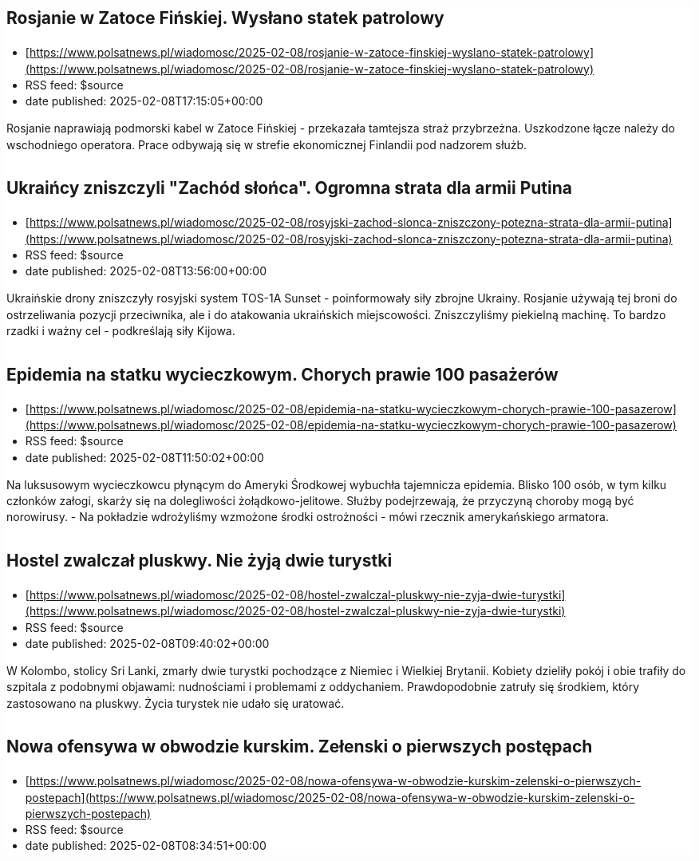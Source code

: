 ## Rosjanie w Zatoce Fińskiej. Wysłano statek patrolowy
 - [https://www.polsatnews.pl/wiadomosc/2025-02-08/rosjanie-w-zatoce-finskiej-wyslano-statek-patrolowy](https://www.polsatnews.pl/wiadomosc/2025-02-08/rosjanie-w-zatoce-finskiej-wyslano-statek-patrolowy)
 - RSS feed: $source
 - date published: 2025-02-08T17:15:05+00:00

Rosjanie naprawiają podmorski kabel w Zatoce Fińskiej - przekazała tamtejsza straż przybrzeżna. Uszkodzone łącze należy do wschodniego operatora. Prace odbywają się w strefie ekonomicznej Finlandii pod nadzorem służb.

## Ukraińcy zniszczyli "Zachód słońca". Ogromna strata dla armii Putina
 - [https://www.polsatnews.pl/wiadomosc/2025-02-08/rosyjski-zachod-slonca-zniszczony-potezna-strata-dla-armii-putina](https://www.polsatnews.pl/wiadomosc/2025-02-08/rosyjski-zachod-slonca-zniszczony-potezna-strata-dla-armii-putina)
 - RSS feed: $source
 - date published: 2025-02-08T13:56:00+00:00

Ukraińskie drony zniszczyły rosyjski system TOS-1A Sunset - poinformowały siły zbrojne Ukrainy. Rosjanie używają tej broni do ostrzeliwania pozycji przeciwnika, ale i do atakowania ukraińskich miejscowości. Zniszczyliśmy piekielną machinę. To bardzo rzadki i ważny cel - podkreślają siły Kijowa.

## Epidemia na statku wycieczkowym. Chorych prawie 100 pasażerów
 - [https://www.polsatnews.pl/wiadomosc/2025-02-08/epidemia-na-statku-wycieczkowym-chorych-prawie-100-pasazerow](https://www.polsatnews.pl/wiadomosc/2025-02-08/epidemia-na-statku-wycieczkowym-chorych-prawie-100-pasazerow)
 - RSS feed: $source
 - date published: 2025-02-08T11:50:02+00:00

Na luksusowym wycieczkowcu płynącym do Ameryki Środkowej wybuchła tajemnicza epidemia. Blisko 100 osób, w tym kilku członków załogi, skarży się na dolegliwości żołądkowo-jelitowe. Służby podejrzewają, że przyczyną choroby mogą być norowirusy. - Na pokładzie wdrożyliśmy wzmożone środki ostrożności - mówi rzecznik amerykańskiego armatora.

## Hostel zwalczał pluskwy. Nie żyją dwie turystki
 - [https://www.polsatnews.pl/wiadomosc/2025-02-08/hostel-zwalczal-pluskwy-nie-zyja-dwie-turystki](https://www.polsatnews.pl/wiadomosc/2025-02-08/hostel-zwalczal-pluskwy-nie-zyja-dwie-turystki)
 - RSS feed: $source
 - date published: 2025-02-08T09:40:02+00:00

W Kolombo, stolicy Sri Lanki, zmarły dwie turystki pochodzące z Niemiec i Wielkiej Brytanii. Kobiety dzieliły pokój i obie trafiły do szpitala z podobnymi objawami: nudnościami i problemami z oddychaniem. Prawdopodobnie zatruły się środkiem, który zastosowano na pluskwy. Życia turystek nie udało się uratować.

## Nowa ofensywa w obwodzie kurskim. Zełenski o pierwszych postępach
 - [https://www.polsatnews.pl/wiadomosc/2025-02-08/nowa-ofensywa-w-obwodzie-kurskim-zelenski-o-pierwszych-postepach](https://www.polsatnews.pl/wiadomosc/2025-02-08/nowa-ofensywa-w-obwodzie-kurskim-zelenski-o-pierwszych-postepach)
 - RSS feed: $source
 - date published: 2025-02-08T08:34:51+00:00
